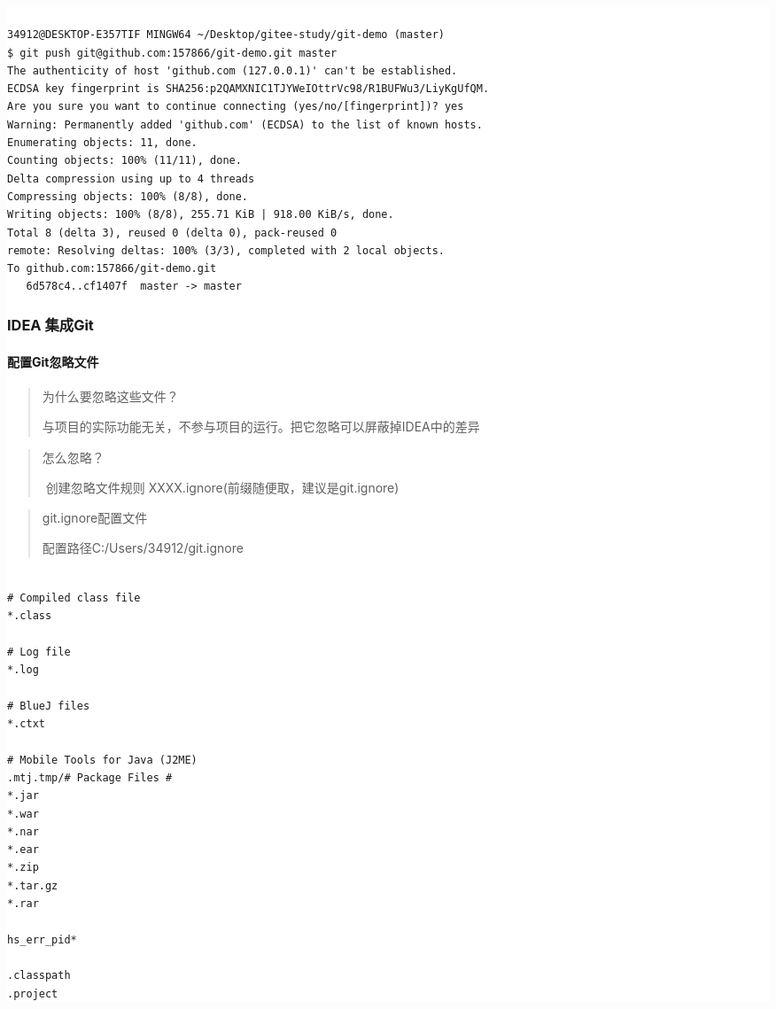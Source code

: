 

```

34912@DESKTOP-E357TIF MINGW64 ~/Desktop/gitee-study/git-demo (master)
$ git push git@github.com:157866/git-demo.git master
The authenticity of host 'github.com (127.0.0.1)' can't be established.
ECDSA key fingerprint is SHA256:p2QAMXNIC1TJYWeIOttrVc98/R1BUFWu3/LiyKgUfQM.
Are you sure you want to continue connecting (yes/no/[fingerprint])? yes
Warning: Permanently added 'github.com' (ECDSA) to the list of known hosts.
Enumerating objects: 11, done.
Counting objects: 100% (11/11), done.
Delta compression using up to 4 threads
Compressing objects: 100% (8/8), done.
Writing objects: 100% (8/8), 255.71 KiB | 918.00 KiB/s, done.
Total 8 (delta 3), reused 0 (delta 0), pack-reused 0
remote: Resolving deltas: 100% (3/3), completed with 2 local objects.
To github.com:157866/git-demo.git
   6d578c4..cf1407f  master -> master

```



### IDEA 集成Git



#### 配置Git忽略文件

> 为什么要忽略这些文件？ 
>
> ​		与项目的实际功能无关，不参与项目的运行。把它忽略可以屏蔽掉IDEA中的差异



> 怎么忽略？
>
> ​		创建忽略文件规则  XXXX.ignore(前缀随便取，建议是git.ignore)

>  git.ignore配置文件
>
> 配置路径C:/Users/34912/git.ignore

```

# Compiled class file
*.class

# Log file
*.log

# BlueJ files
*.ctxt

# Mobile Tools for Java (J2ME)
.mtj.tmp/# Package Files #
*.jar
*.war
*.nar
*.ear
*.zip
*.tar.gz
*.rar

hs_err_pid*

.classpath
.project
```